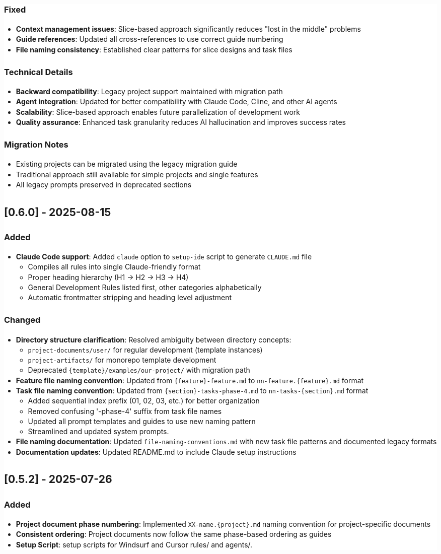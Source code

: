 ### Fixed
- **Context management issues**: Slice-based approach significantly reduces "lost in the middle" problems
- **Guide references**: Updated all cross-references to use correct guide numbering
- **File naming consistency**: Established clear patterns for slice designs and task files

### Technical Details
- **Backward compatibility**: Legacy project support maintained with migration path
- **Agent integration**: Updated for better compatibility with Claude Code, Cline, and other AI agents
- **Scalability**: Slice-based approach enables future parallelization of development work
- **Quality assurance**: Enhanced task granularity reduces AI hallucination and improves success rates

### Migration Notes
- Existing projects can be migrated using the legacy migration guide
- Traditional approach still available for simple projects and single features
- All legacy prompts preserved in deprecated sections

## [0.6.0] - 2025-08-15

### Added
- **Claude Code support**: Added `claude` option to `setup-ide` script to generate `CLAUDE.md` file
  - Compiles all rules into single Claude-friendly format
  - Proper heading hierarchy (H1 → H2 → H3 → H4)
  - General Development Rules listed first, other categories alphabetically
  - Automatic frontmatter stripping and heading level adjustment

### Changed
- **Directory structure clarification**: Resolved ambiguity between directory concepts:
  - `project-documents/user/` for regular development (template instances)
  - `project-artifacts/` for monorepo template development
  - Deprecated `{template}/examples/our-project/` with migration path
- **Feature file naming convention**: Updated from `{feature}-feature.md` to `nn-feature.{feature}.md` format
- **Task file naming convention**: Updated from `{section}-tasks-phase-4.md` to `nn-tasks-{section}.md` format
  - Added sequential index prefix (01, 02, 03, etc.) for better organization
  - Removed confusing '-phase-4' suffix from task file names
  - Updated all prompt templates and guides to use new naming pattern
  - Streamlined and updated system prompts.
- **File naming documentation**: Updated `file-naming-conventions.md` with new task file patterns and documented legacy formats
- **Documentation updates**: Updated README.md to include Claude setup instructions

## [0.5.2] - 2025-07-26

### Added
- **Project document phase numbering**: Implemented `XX-name.{project}.md` naming convention for project-specific documents
- **Consistent ordering**: Project documents now follow the same phase-based ordering as guides
- **Setup Script**: setup scripts for Windsurf and Cursor rules/ and agents/.
